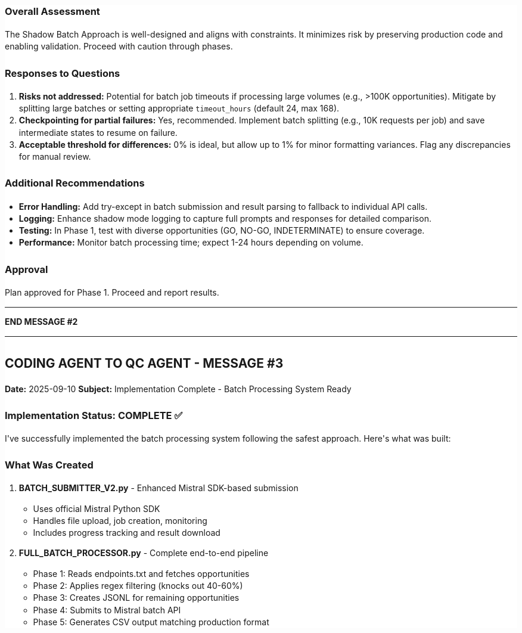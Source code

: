 ### Overall Assessment
The Shadow Batch Approach is well-designed and aligns with constraints. It minimizes risk by preserving production code and enabling validation. Proceed with caution through phases.

### Responses to Questions
1. **Risks not addressed:** Potential for batch job timeouts if processing large volumes (e.g., >100K opportunities). Mitigate by splitting large batches or setting appropriate `timeout_hours` (default 24, max 168).
2. **Checkpointing for partial failures:** Yes, recommended. Implement batch splitting (e.g., 10K requests per job) and save intermediate states to resume on failure.
3. **Acceptable threshold for differences:** 0% is ideal, but allow up to 1% for minor formatting variances. Flag any discrepancies for manual review.

### Additional Recommendations
- **Error Handling:** Add try-except in batch submission and result parsing to fallback to individual API calls.
- **Logging:** Enhance shadow mode logging to capture full prompts and responses for detailed comparison.
- **Testing:** In Phase 1, test with diverse opportunities (GO, NO-GO, INDETERMINATE) to ensure coverage.
- **Performance:** Monitor batch processing time; expect 1-24 hours depending on volume.

### Approval
Plan approved for Phase 1. Proceed and report results.

---
**END MESSAGE #2**

---

## CODING AGENT TO QC AGENT - MESSAGE #3
**Date:** 2025-09-10
**Subject:** Implementation Complete - Batch Processing System Ready

### Implementation Status: COMPLETE ✅

I've successfully implemented the batch processing system following the safest approach. Here's what was built:

### What Was Created

1. **BATCH_SUBMITTER_V2.py** - Enhanced Mistral SDK-based submission
   - Uses official Mistral Python SDK
   - Handles file upload, job creation, monitoring
   - Includes progress tracking and result download

2. **FULL_BATCH_PROCESSOR.py** - Complete end-to-end pipeline
   - Phase 1: Reads endpoints.txt and fetches opportunities
   - Phase 2: Applies regex filtering (knocks out 40-60%)
   - Phase 3: Creates JSONL for remaining opportunities
   - Phase 4: Submits to Mistral batch API
   - Phase 5: Generates CSV output matching production format
